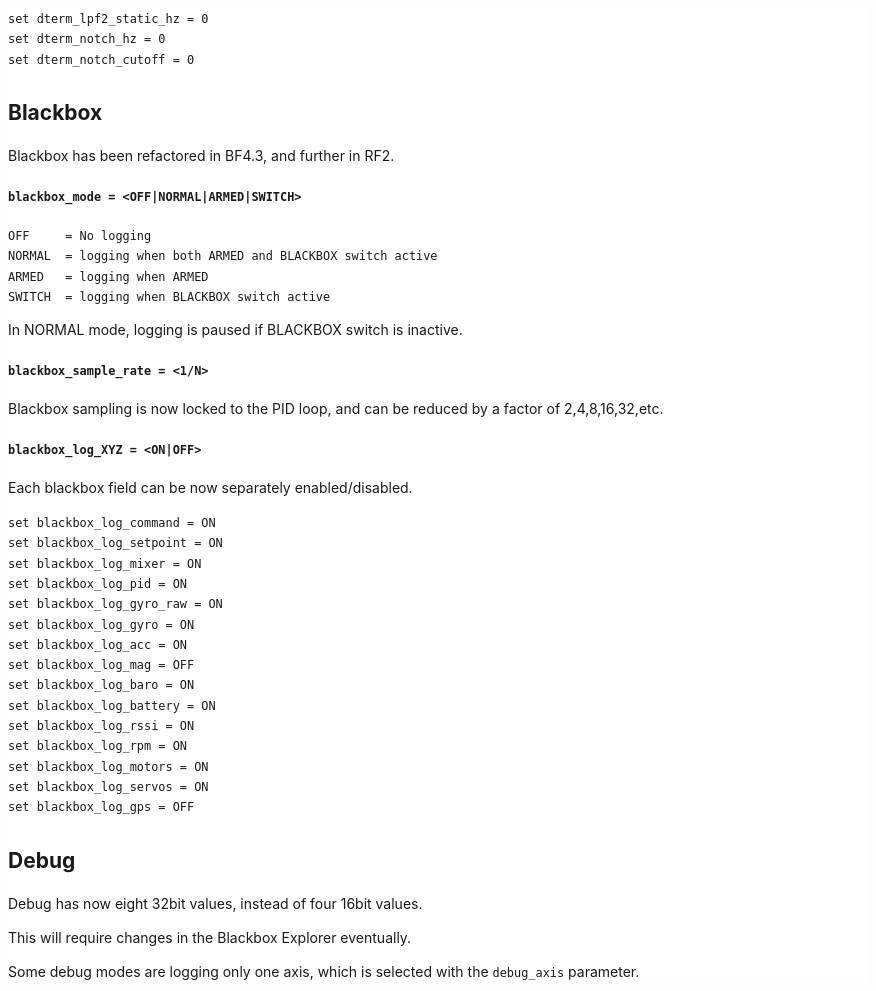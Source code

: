 ```
set dterm_lpf2_static_hz = 0
set dterm_notch_hz = 0
set dterm_notch_cutoff = 0
```

## Blackbox

Blackbox has been refactored in BF4.3, and further in RF2.

#### `blackbox_mode = <OFF|NORMAL|ARMED|SWITCH>`

```
OFF     = No logging
NORMAL  = logging when both ARMED and BLACKBOX switch active
ARMED   = logging when ARMED
SWITCH  = logging when BLACKBOX switch active
```

In NORMAL mode, logging is paused if BLACKBOX switch is inactive.

#### `blackbox_sample_rate = <1/N>`

Blackbox sampling is now locked to the PID loop, and can be reduced
by a factor of 2,4,8,16,32,etc.


#### `blackbox_log_XYZ = <ON|OFF>`

Each blackbox field can be now separately enabled/disabled.

```
set blackbox_log_command = ON
set blackbox_log_setpoint = ON
set blackbox_log_mixer = ON
set blackbox_log_pid = ON
set blackbox_log_gyro_raw = ON
set blackbox_log_gyro = ON
set blackbox_log_acc = ON
set blackbox_log_mag = OFF
set blackbox_log_baro = ON
set blackbox_log_battery = ON
set blackbox_log_rssi = ON
set blackbox_log_rpm = ON
set blackbox_log_motors = ON
set blackbox_log_servos = ON
set blackbox_log_gps = OFF
```

## Debug

Debug has now eight 32bit values, instead of four 16bit values.

This will require changes in the Blackbox Explorer eventually.

Some debug modes are logging only one axis, which is selected
with the `debug_axis` parameter.
